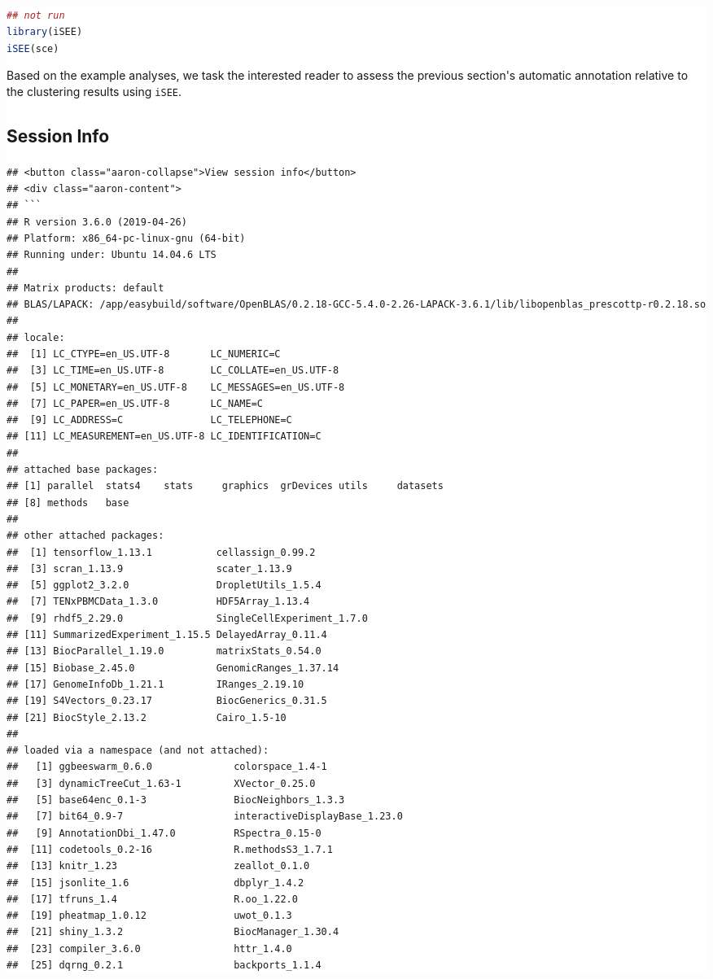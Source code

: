 

```r
## not run
library(iSEE)
iSEE(sce)
```

Based on the example analyses, we task the interested reader to assess the previous section's automatic annotation relative to the clustering results using `iSEE`.


## Session Info


```
## <button class="aaron-collapse">View session info</button>
## <div class="aaron-content">
## ```
## R version 3.6.0 (2019-04-26)
## Platform: x86_64-pc-linux-gnu (64-bit)
## Running under: Ubuntu 14.04.6 LTS
## 
## Matrix products: default
## BLAS/LAPACK: /app/easybuild/software/OpenBLAS/0.2.18-GCC-5.4.0-2.26-LAPACK-3.6.1/lib/libopenblas_prescottp-r0.2.18.so
## 
## locale:
##  [1] LC_CTYPE=en_US.UTF-8       LC_NUMERIC=C              
##  [3] LC_TIME=en_US.UTF-8        LC_COLLATE=en_US.UTF-8    
##  [5] LC_MONETARY=en_US.UTF-8    LC_MESSAGES=en_US.UTF-8   
##  [7] LC_PAPER=en_US.UTF-8       LC_NAME=C                 
##  [9] LC_ADDRESS=C               LC_TELEPHONE=C            
## [11] LC_MEASUREMENT=en_US.UTF-8 LC_IDENTIFICATION=C       
## 
## attached base packages:
## [1] parallel  stats4    stats     graphics  grDevices utils     datasets 
## [8] methods   base     
## 
## other attached packages:
##  [1] tensorflow_1.13.1           cellassign_0.99.2          
##  [3] scran_1.13.9                scater_1.13.9              
##  [5] ggplot2_3.2.0               DropletUtils_1.5.4         
##  [7] TENxPBMCData_1.3.0          HDF5Array_1.13.4           
##  [9] rhdf5_2.29.0                SingleCellExperiment_1.7.0 
## [11] SummarizedExperiment_1.15.5 DelayedArray_0.11.4        
## [13] BiocParallel_1.19.0         matrixStats_0.54.0         
## [15] Biobase_2.45.0              GenomicRanges_1.37.14      
## [17] GenomeInfoDb_1.21.1         IRanges_2.19.10            
## [19] S4Vectors_0.23.17           BiocGenerics_0.31.5        
## [21] BiocStyle_2.13.2            Cairo_1.5-10               
## 
## loaded via a namespace (and not attached):
##   [1] ggbeeswarm_0.6.0              colorspace_1.4-1             
##   [3] dynamicTreeCut_1.63-1         XVector_0.25.0               
##   [5] base64enc_0.1-3               BiocNeighbors_1.3.3          
##   [7] bit64_0.9-7                   interactiveDisplayBase_1.23.0
##   [9] AnnotationDbi_1.47.0          RSpectra_0.15-0              
##  [11] codetools_0.2-16              R.methodsS3_1.7.1            
##  [13] knitr_1.23                    zeallot_0.1.0                
##  [15] jsonlite_1.6                  dbplyr_1.4.2                 
##  [17] tfruns_1.4                    R.oo_1.22.0                  
##  [19] pheatmap_1.0.12               uwot_0.1.3                   
##  [21] shiny_1.3.2                   BiocManager_1.30.4           
##  [23] compiler_3.6.0                httr_1.4.0                   
##  [25] dqrng_0.2.1                   backports_1.1.4              
```